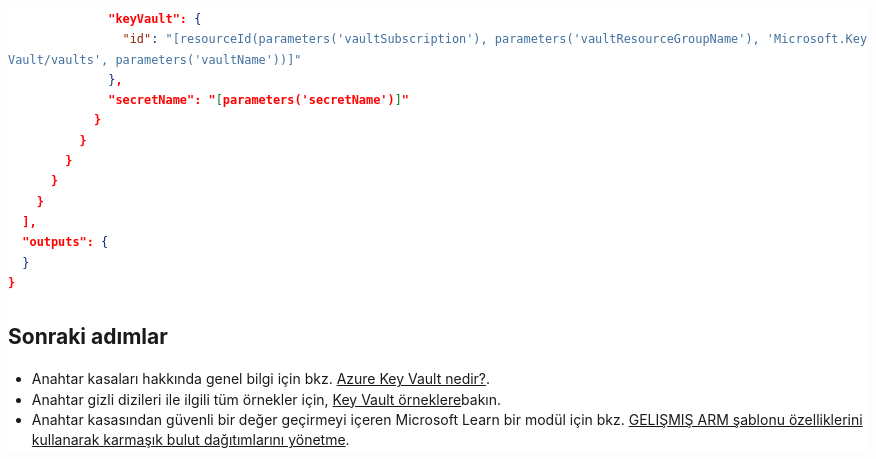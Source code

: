 ```json
              "keyVault": {
                "id": "[resourceId(parameters('vaultSubscription'), parameters('vaultResourceGroupName'), 'Microsoft.KeyVault/vaults', parameters('vaultName'))]"
              },
              "secretName": "[parameters('secretName')]"
            }
          }
        }
      }
    }
  ],
  "outputs": {
  }
}
```

## <a name="next-steps"></a>Sonraki adımlar

- Anahtar kasaları hakkında genel bilgi için bkz. [Azure Key Vault nedir?](../../key-vault/general/overview.md).
- Anahtar gizli dizileri ile ilgili tüm örnekler için, [Key Vault örneklere](https://github.com/rjmax/ArmExamples/tree/master/keyvaultexamples)bakın.
- Anahtar kasasından güvenli bir değer geçirmeyi içeren Microsoft Learn bir modül için bkz. [GELIŞMIŞ ARM şablonu özelliklerini kullanarak karmaşık bulut dağıtımlarını yönetme](/learn/modules/manage-deployments-advanced-arm-template-features/).

